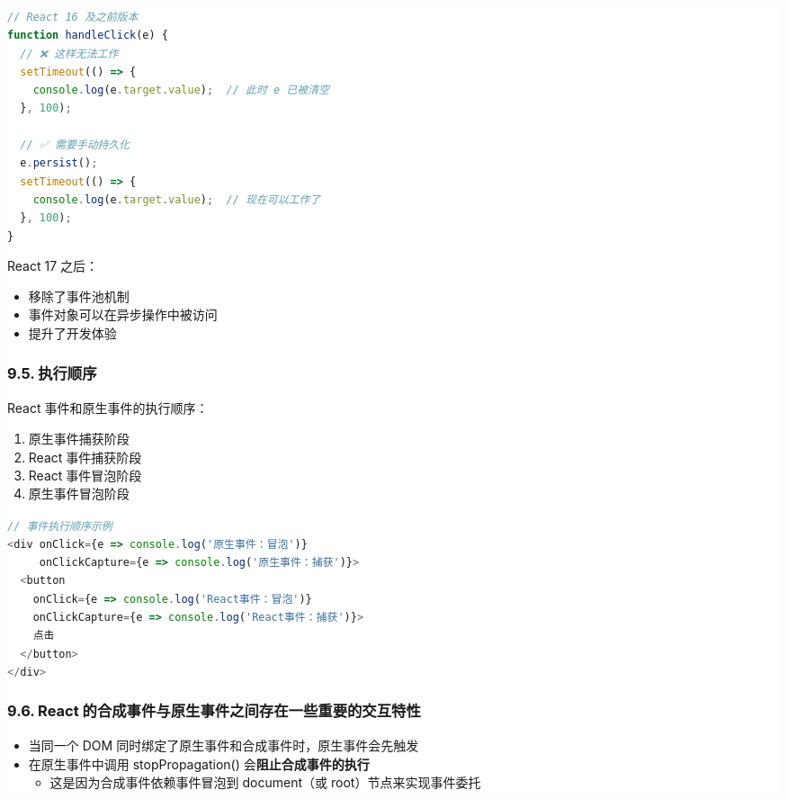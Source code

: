 ```javascript
// React 16 及之前版本
function handleClick(e) {
  // ❌ 这样无法工作
  setTimeout(() => {
    console.log(e.target.value);  // 此时 e 已被清空
  }, 100);
  
  // ✅ 需要手动持久化
  e.persist();
  setTimeout(() => {
    console.log(e.target.value);  // 现在可以工作了
  }, 100);
}
```

React 17 之后：

- 移除了事件池机制
- 事件对象可以在异步操作中被访问
- 提升了开发体验

### 9.5. 执行顺序

React 事件和原生事件的执行顺序：

1. 原生事件捕获阶段
2. React 事件捕获阶段
3. React 事件冒泡阶段
4. 原生事件冒泡阶段

```javascript hl:6
// 事件执行顺序示例
<div onClick={e => console.log('原生事件：冒泡')} 
     onClickCapture={e => console.log('原生事件：捕获')}>
  <button 
    onClick={e => console.log('React事件：冒泡')}
    onClickCapture={e => console.log('React事件：捕获')}>
    点击
  </button>
</div>
```

### 9.6. React 的合成事件与原生事件之间存在一些重要的交互特性

- 当同一个 DOM 同时绑定了原生事件和合成事件时，原生事件会先触发
- 在原生事件中调用 stopPropagation() 会**阻止合成事件的执行**
	- 这是因为合成事件依赖事件冒泡到 document（或 root）节点来实现事件委托